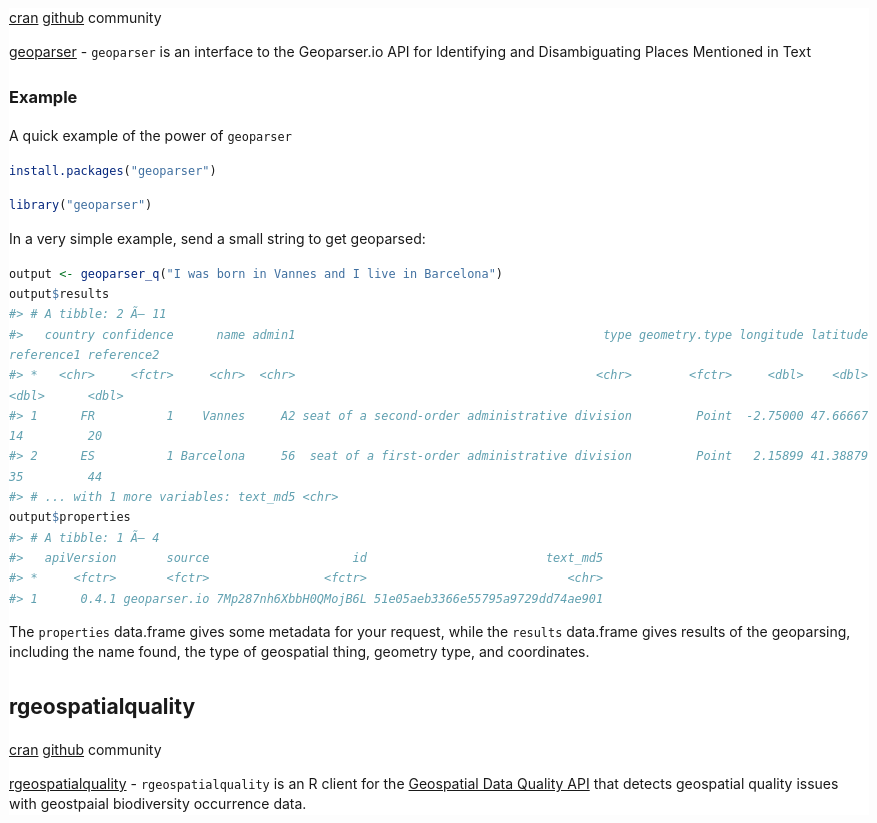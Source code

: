 <a href="https://cran.rstudio.com/web/packages/geoparser/"><span class="label label-warning">cran</span></a> <a href="https://github.com/ropenscilabs/geoparser"><span class="label label-info">github</span></a> <span class="label label-success">community</span>

[geoparser](https://github.com/ropenscilabs/geoparser) - `geoparser` is an interface
to the Geoparser.io API for Identifying and Disambiguating Places Mentioned in Text

### Example

A quick example of the power of `geoparser`

```r
install.packages("geoparser")
```

```r
library("geoparser")
```

In a very simple example, send a small string to get geoparsed:

```r
output <- geoparser_q("I was born in Vannes and I live in Barcelona")
output$results
#> # A tibble: 2 Ã— 11
#>   country confidence      name admin1                                           type geometry.type longitude latitude reference1 reference2
#> *   <chr>     <fctr>     <chr>  <chr>                                          <chr>        <fctr>     <dbl>    <dbl>      <dbl>      <dbl>
#> 1      FR          1    Vannes     A2 seat of a second-order administrative division         Point  -2.75000 47.66667         14         20
#> 2      ES          1 Barcelona     56  seat of a first-order administrative division         Point   2.15899 41.38879         35         44
#> # ... with 1 more variables: text_md5 <chr>
output$properties
#> # A tibble: 1 Ã— 4
#>   apiVersion       source                    id                         text_md5
#> *     <fctr>       <fctr>                <fctr>                            <chr>
#> 1      0.4.1 geoparser.io 7Mp287nh6XbbH0QMojB6L 51e05aeb3366e55795a9729dd74ae901
```

The `properties` data.frame gives some metadata for your request, while the
`results` data.frame gives results of the geoparsing, including the
name found, the type of geospatial thing, geometry type, and coordinates.

## rgeospatialquality

<a href="https://cran.rstudio.com/web/packages/rgeospatialquality/"><span class="label label-warning">cran</span></a> <a href="https://github.com/ropenscilabs/rgeospatialquality"><span class="label label-info">github</span></a> <span class="label label-success">community</span>

[rgeospatialquality](https://github.com/ropenscilabs/rgeospatialquality) - `rgeospatialquality`
is an R client for the [Geospatial Data Quality API](http://api-geospatial.vertnet-portal.appspot.com/geospatial)
that detects geospatial quality issues with geostpaial biodiversity occurrence data.
